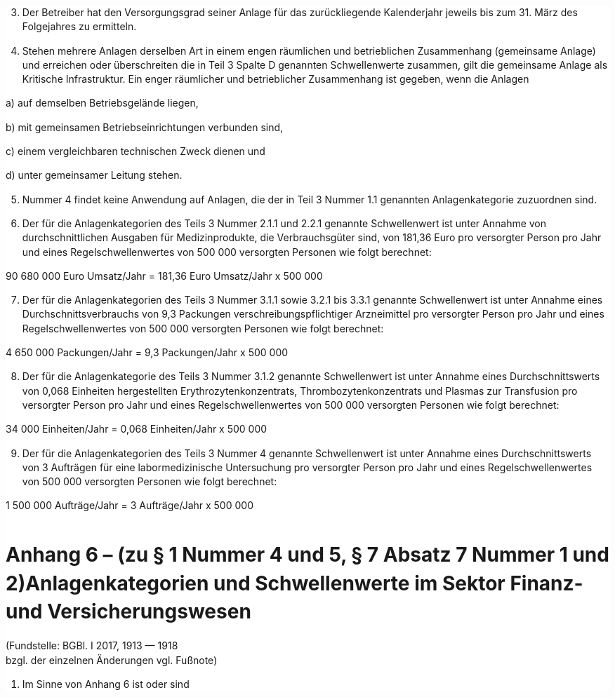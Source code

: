 3. Der Betreiber hat den Versorgungsgrad seiner Anlage für das zurückliegende Kalenderjahr jeweils bis zum 31. März des Folgejahres zu ermitteln.

4. Stehen mehrere Anlagen derselben Art in einem engen räumlichen und betrieblichen Zusammenhang (gemeinsame Anlage) und erreichen oder überschreiten die in Teil 3 Spalte D genannten Schwellenwerte zusammen, gilt die gemeinsame Anlage als Kritische Infrastruktur. Ein enger räumlicher und betrieblicher Zusammenhang ist gegeben, wenn die Anlagen

a) auf demselben Betriebsgelände liegen,

b) mit gemeinsamen Betriebseinrichtungen verbunden sind,

c) einem vergleichbaren technischen Zweck dienen und

d) unter gemeinsamer Leitung stehen.

5. Nummer 4 findet keine Anwendung auf Anlagen, die der in Teil 3 Nummer 1.1 genannten Anlagenkategorie zuzuordnen sind.

6. Der für die Anlagenkategorien des Teils 3 Nummer 2.1.1 und 2.2.1 genannte Schwellenwert ist unter Annahme von durchschnittlichen Ausgaben für Medizinprodukte, die Verbrauchsgüter sind, von 181,36 Euro pro versorgter Person pro Jahr und eines Regelschwellenwertes von 500 000 versorgten Personen wie folgt berechnet:  
  

90 680 000 Euro Umsatz/Jahr = 181,36 Euro Umsatz/Jahr x 500 000

7. Der für die Anlagenkategorien des Teils 3 Nummer 3.1.1 sowie 3.2.1 bis 3.3.1 genannte Schwellenwert ist unter Annahme eines Durchschnittsverbrauchs von 9,3 Packungen verschreibungspflichtiger Arzneimittel pro versorgter Person pro Jahr und eines Regelschwellenwertes von 500 000 versorgten Personen wie folgt berechnet:  
  

4 650 000 Packungen/Jahr = 9,3 Packungen/Jahr x 500 000

8. Der für die Anlagenkategorie des Teils 3 Nummer 3.1.2 genannte Schwellenwert ist unter Annahme eines Durchschnittswerts von 0,068 Einheiten hergestellten Erythrozytenkonzentrats, Thrombozytenkonzentrats und Plasmas zur Transfusion pro versorgter Person pro Jahr und eines Regelschwellenwertes von 500 000 versorgten Personen wie folgt berechnet:  
  

34 000 Einheiten/Jahr = 0,068 Einheiten/Jahr x 500 000

9. Der für die Anlagenkategorien des Teils 3 Nummer 4 genannte Schwellenwert ist unter Annahme eines Durchschnittswerts von 3 Aufträgen für eine labormedizinische Untersuchung pro versorgter Person pro Jahr und eines Regelschwellenwertes von 500 000 versorgten Personen wie folgt berechnet:  
  

1 500 000 Aufträge/Jahr = 3 Aufträge/Jahr x 500 000

# Anhang 6 – (zu § 1 Nummer 4 und 5, § 7 Absatz 7 Nummer 1 und 2)Anlagenkategorien und Schwellenwerte im Sektor Finanz- und Versicherungswesen

(Fundstelle: BGBl. I 2017, 1913 — 1918  
bzgl. der einzelnen Änderungen vgl. Fußnote)

1. Im Sinne von Anhang 6 ist oder sind
